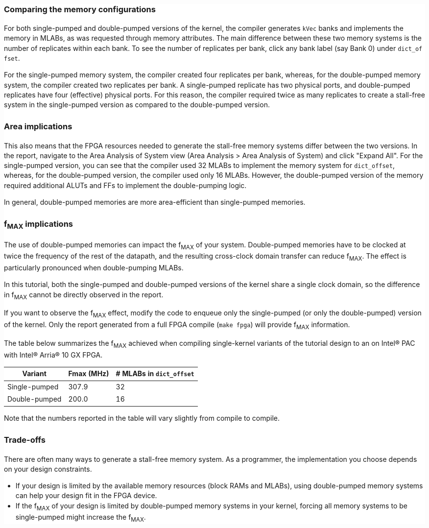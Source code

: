 ### Comparing the memory configurations

For both single-pumped and double-pumped versions of the kernel, the compiler generates `kVec` banks and implements the memory in MLABs, as was requested through memory attributes. The main difference between these two memory systems is the number of replicates within each bank. To see the number of replicates per bank, click any bank label (say Bank 0) under `dict_offset`. 

For the single-pumped memory system, the compiler created four replicates per bank, whereas, for the double-pumped memory system, the compiler created two replicates per bank. A single-pumped replicate has two physical ports, and double-pumped replicates have four (effective) physical ports. For this reason, the compiler required twice as many replicates to create a stall-free system in the single-pumped version as compared to the double-pumped version. 

### Area implications

This also means that the FPGA resources needed to generate the stall-free memory systems differ between the two versions. In the report, navigate to the Area Analysis of System view (Area Analysis > Area Analysis of System) and click "Expand All". For the single-pumped version, you can see that the compiler used 32 MLABs to implement the memory system for `dict_offset`, whereas, for the double-pumped version, the compiler used only 16 MLABs. However, the double-pumped version of the memory required additional ALUTs and FFs to implement the double-pumping logic. 

In general, double-pumped memories are more area-efficient than single-pumped memories.

### f<sub>MAX</sub> implications

The use of double-pumped memories can impact the f<sub>MAX</sub> of your system. Double-pumped memories have to be clocked at twice the frequency of the rest of the datapath, and the resulting cross-clock domain transfer can reduce f<sub>MAX</sub>. The effect is particularly pronounced when double-pumping MLABs.

In this tutorial, both the single-pumped and double-pumped versions of the kernel share a single clock domain, so the difference in f<sub>MAX</sub> cannot be directly observed in the report. 

If you want to observe the f<sub>MAX</sub> effect, modify the code to enqueue only the single-pumped (or only the double-pumped) version of the kernel. Only the report generated from a full FPGA compile (`make fpga`) will provide f<sub>MAX</sub> information.

The table below summarizes the f<sub>MAX</sub> achieved when compiling single-kernel variants of the tutorial design to an on Intel® PAC with Intel® Arria® 10 GX FPGA.

Variant  | Fmax (MHz) | \# MLABs in `dict_offset`
------------- | ------------- | --------
Single-pumped  | 307.9 | 32 
Double-pumped  | 200.0 | 16 

Note that the numbers reported in the table will vary slightly from compile to compile.

### Trade-offs
There are often many ways to generate a stall-free memory system. As a programmer, the implementation you choose depends on your design constraints.

 - If your design is limited by the available memory resources (block RAMs and MLABs), using double-pumped memory systems can help your design fit in the FPGA device.
 - If the f<sub>MAX</sub> of your design is limited by double-pumped memory systems in your kernel, forcing all memory systems to be single-pumped might increase the f<sub>MAX</sub>.
